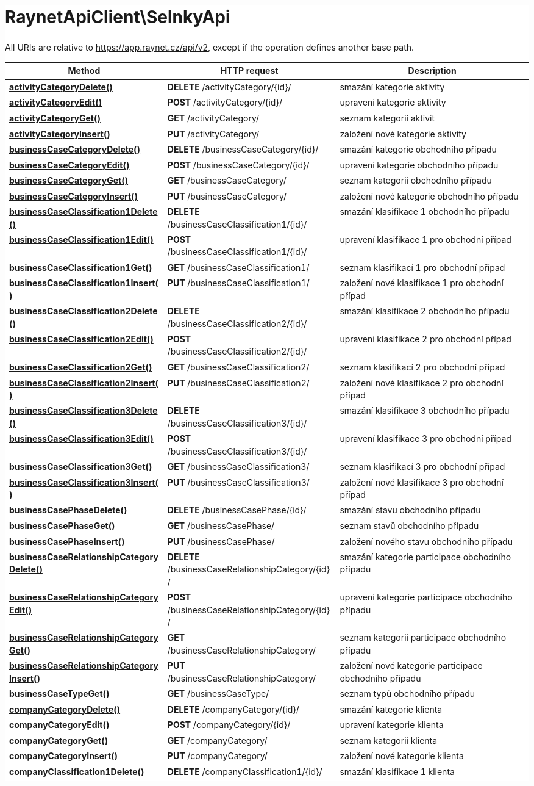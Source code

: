 # RaynetApiClient\SelnkyApi

All URIs are relative to https://app.raynet.cz/api/v2, except if the operation defines another base path.

| Method | HTTP request | Description |
| ------------- | ------------- | ------------- |
| [**activityCategoryDelete()**](SelnkyApi.md#activityCategoryDelete) | **DELETE** /activityCategory/{id}/ | smazání kategorie aktivity |
| [**activityCategoryEdit()**](SelnkyApi.md#activityCategoryEdit) | **POST** /activityCategory/{id}/ | upravení kategorie aktivity |
| [**activityCategoryGet()**](SelnkyApi.md#activityCategoryGet) | **GET** /activityCategory/ | seznam kategorií aktivit |
| [**activityCategoryInsert()**](SelnkyApi.md#activityCategoryInsert) | **PUT** /activityCategory/ | založení nové kategorie aktivity |
| [**businessCaseCategoryDelete()**](SelnkyApi.md#businessCaseCategoryDelete) | **DELETE** /businessCaseCategory/{id}/ | smazání kategorie obchodního případu |
| [**businessCaseCategoryEdit()**](SelnkyApi.md#businessCaseCategoryEdit) | **POST** /businessCaseCategory/{id}/ | upravení kategorie obchodního případu |
| [**businessCaseCategoryGet()**](SelnkyApi.md#businessCaseCategoryGet) | **GET** /businessCaseCategory/ | seznam kategorií obchodního případu |
| [**businessCaseCategoryInsert()**](SelnkyApi.md#businessCaseCategoryInsert) | **PUT** /businessCaseCategory/ | založení nové kategorie obchodního případu |
| [**businessCaseClassification1Delete()**](SelnkyApi.md#businessCaseClassification1Delete) | **DELETE** /businessCaseClassification1/{id}/ | smazání klasifikace 1 obchodního případu |
| [**businessCaseClassification1Edit()**](SelnkyApi.md#businessCaseClassification1Edit) | **POST** /businessCaseClassification1/{id}/ | upravení klasifikace 1 pro obchodní případ |
| [**businessCaseClassification1Get()**](SelnkyApi.md#businessCaseClassification1Get) | **GET** /businessCaseClassification1/ | seznam klasifikací 1 pro obchodní případ |
| [**businessCaseClassification1Insert()**](SelnkyApi.md#businessCaseClassification1Insert) | **PUT** /businessCaseClassification1/ | založení nové klasifikace 1 pro obchodní případ |
| [**businessCaseClassification2Delete()**](SelnkyApi.md#businessCaseClassification2Delete) | **DELETE** /businessCaseClassification2/{id}/ | smazání klasifikace 2 obchodního případu |
| [**businessCaseClassification2Edit()**](SelnkyApi.md#businessCaseClassification2Edit) | **POST** /businessCaseClassification2/{id}/ | upravení klasifikace 2 pro obchodní případ |
| [**businessCaseClassification2Get()**](SelnkyApi.md#businessCaseClassification2Get) | **GET** /businessCaseClassification2/ | seznam klasifikací 2 pro obchodní případ |
| [**businessCaseClassification2Insert()**](SelnkyApi.md#businessCaseClassification2Insert) | **PUT** /businessCaseClassification2/ | založení nové klasifikace 2 pro obchodní případ |
| [**businessCaseClassification3Delete()**](SelnkyApi.md#businessCaseClassification3Delete) | **DELETE** /businessCaseClassification3/{id}/ | smazání klasifikace 3 obchodního případu |
| [**businessCaseClassification3Edit()**](SelnkyApi.md#businessCaseClassification3Edit) | **POST** /businessCaseClassification3/{id}/ | upravení klasifikace 3 pro obchodní případ |
| [**businessCaseClassification3Get()**](SelnkyApi.md#businessCaseClassification3Get) | **GET** /businessCaseClassification3/ | seznam klasifikací 3 pro obchodní případ |
| [**businessCaseClassification3Insert()**](SelnkyApi.md#businessCaseClassification3Insert) | **PUT** /businessCaseClassification3/ | založení nové klasifikace 3 pro obchodní případ |
| [**businessCasePhaseDelete()**](SelnkyApi.md#businessCasePhaseDelete) | **DELETE** /businessCasePhase/{id}/ | smazání stavu obchodního případu |
| [**businessCasePhaseGet()**](SelnkyApi.md#businessCasePhaseGet) | **GET** /businessCasePhase/ | seznam stavů obchodního případu |
| [**businessCasePhaseInsert()**](SelnkyApi.md#businessCasePhaseInsert) | **PUT** /businessCasePhase/ | založení nového stavu obchodního případu |
| [**businessCaseRelationshipCategoryDelete()**](SelnkyApi.md#businessCaseRelationshipCategoryDelete) | **DELETE** /businessCaseRelationshipCategory/{id}/ | smazání kategorie participace obchodního případu |
| [**businessCaseRelationshipCategoryEdit()**](SelnkyApi.md#businessCaseRelationshipCategoryEdit) | **POST** /businessCaseRelationshipCategory/{id}/ | upravení kategorie participace obchodního případu |
| [**businessCaseRelationshipCategoryGet()**](SelnkyApi.md#businessCaseRelationshipCategoryGet) | **GET** /businessCaseRelationshipCategory/ | seznam kategorií participace obchodního případu |
| [**businessCaseRelationshipCategoryInsert()**](SelnkyApi.md#businessCaseRelationshipCategoryInsert) | **PUT** /businessCaseRelationshipCategory/ | založení nové kategorie participace obchodního případu |
| [**businessCaseTypeGet()**](SelnkyApi.md#businessCaseTypeGet) | **GET** /businessCaseType/ | seznam typů obchodního případu |
| [**companyCategoryDelete()**](SelnkyApi.md#companyCategoryDelete) | **DELETE** /companyCategory/{id}/ | smazání kategorie klienta |
| [**companyCategoryEdit()**](SelnkyApi.md#companyCategoryEdit) | **POST** /companyCategory/{id}/ | upravení kategorie klienta |
| [**companyCategoryGet()**](SelnkyApi.md#companyCategoryGet) | **GET** /companyCategory/ | seznam kategorií klienta |
| [**companyCategoryInsert()**](SelnkyApi.md#companyCategoryInsert) | **PUT** /companyCategory/ | založení nové kategorie klienta |
| [**companyClassification1Delete()**](SelnkyApi.md#companyClassification1Delete) | **DELETE** /companyClassification1/{id}/ | smazání klasifikace 1 klienta |